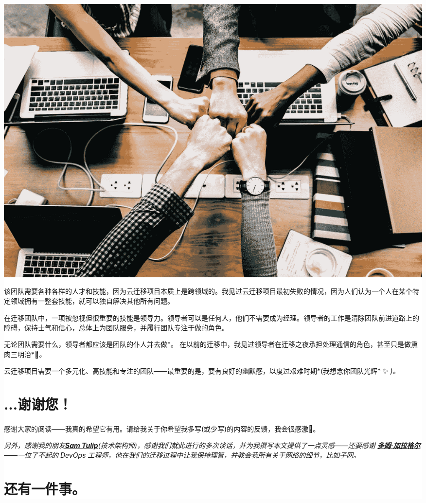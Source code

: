 ![](img/a2182d020732e79dba5002fdc36b4441.png)

该团队需要各种各样的人才和技能，因为云迁移项目本质上是跨领域的。我见过云迁移项目最初失败的情况，因为人们认为一个人在某个特定领域拥有一整套技能，就可以独自解决其他所有问题。

在迁移团队中，一项被忽视但很重要的技能是领导力。领导者可以是任何人，他们不需要成为经理。领导者的工作是清除团队前进道路上的障碍，保持士气和信心，总体上为团队服务，并履行团队专注于做的角色。

无论团队需要什么，领导者都应该是团队的仆人并去做*。
在以前的迁移中，我见过领导者在迁移之夜承担处理通信的角色，甚至只是做熏肉三明治*🐷*。*

云迁移项目需要一个多元化、高技能和专注的团队——最重要的是，要有良好的幽默感，以度过艰难时期*(我想念你团队光辉* ✨ *)。*

# …谢谢您！

感谢大家的阅读——我真的希望它有用。请给我关于你希望我多写(或少写)的内容的反馈，我会很感激🙂。

*另外，感谢我的朋友*[***Sam Tulip***](https://medium.com/u/159e53810356?source=post_page-----b7c2e4b880a3--------------------------------)*(技术架构师)，感谢我们就此进行的多次谈话，并为我撰写本文提供了一点灵感——还要感谢* [***多姆·加拉格尔***](https://www.linkedin.com/in/tyrall/)*——一位了不起的 DevOps 工程师，他在我们的迁移过程中让我保持理智，并教会我所有关于网络的细节，比如子网。*

# 还有一件事。
